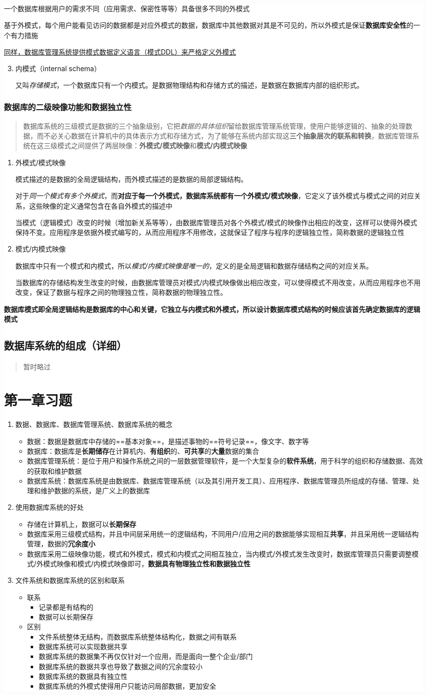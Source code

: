    一个数据库根据用户的需求不同（应用需求、保密性等等）具备很多不同的外模式

   基于外模式，每个用户能看见访问的数据都是对应外模式的数据，数据库中其他数据对其是不可见的，所以外模式是保证**数据库安全性**的一个有力措施

   <u>同样，数据库管理系统提供模式数据定义语言（模式DDL）来严格定义外模式</u>

3. 内模式（internal schema）

   又叫*存储模式*，一个数据库只有一个内模式。是数据物理结构和存储方式的描述，是数据在数据库内部的组织形式。

### 数据库的二级映像功能和数据独立性

> 数据库系统的三级模式是数据的三个抽象级别，它把*数据的具体组织*留给数据库管理系统管理，使用户能够逻辑的、抽象的处理数据，而不必关心数据在计算机中的具体表示方式和存储方式，为了能够在系统内部实现这**三个抽象层次的联系和转换**，数据库管理系统在这三级模式之间提供了两层映像：**外模式/模式映像**和**模式/内模式映像**

1. 外模式/模式映像

   模式描述的是数据的全局逻辑结构，而外模式描述的是数据的局部逻辑结构。

   对于*同一个模式有多个外模式*，而**对应于每一个外模式，数据库系统都有一个外模式/模式映像**，它定义了该外模式与模式之间的对应关系，这些映像的定义通常包含在各自外模式的描述中

   当模式（逻辑模式）改变的时候（增加新关系等等），由数据库管理员对各个外模式/模式的映像作出相应的改变，这样可以使得外模式保持不变。应用程序是依据外模式编写的，从而应用程序不用修改，这就保证了程序与程序的逻辑独立性，简称数据的逻辑独立性

2. 模式/内模式映像

   数据库中只有一个模式和内模式，所以*模式/内模式映像是唯一的*，定义的是全局逻辑和数据存储结构之间的对应关系。

   当数据库的存储结构发生改变的时候，由数据库管理员对模式/内模式映像做出相应改变，可以使得模式不用改变，从而应用程序也不用改变，保证了数据与程序之间的物理独立性，简称数据的物理独立性。

**数据库模式即全局逻辑结构是数据库的中心和关键，它独立与内模式和外模式，所以设计数据库模式结构的时候应该首先确定数据库的逻辑模式**

## 数据库系统的组成（详细）

> 暂时略过

# 第一章习题

1. 数据、数据库、数据库管理系统、数据库系统的概念

   - 数据：数据是数据库中存储的==基本对象==，是描述事物的==符号记录==，像文字、数字等
   - 数据库：数据库是**长期储存**在计算机内、**有组织**的、**可共享**的**大量**数据的集合
   - 数据库管理系统：是位于用户和操作系统之间的一层数据管理软件，是一个大型复杂的**软件系统**，用于科学的组织和存储数据、高效的获取和维护数据
   - 数据库系统：数据库系统是由数据库、数据库管理系统（以及其引用开发工具）、应用程序、数据库管理员所组成的存储、管理、处理和维护数据的系统，是广义上的数据库

2. 使用数据库系统的好处

   - 存储在计算机上，数据可以**长期保存**
   - 数据库采用三级模式结构，并且中间层采用统一的逻辑结构，不同用户/应用之间的数据能够实现相互**共享**，并且采用统一逻辑结构管理，数据的**冗余度小**
   - 数据库采用二级映像功能，模式和外模式，模式和内模式之间相互独立，当内模式/外模式发生改变时，数据库管理员只需要调整模式/外模式映像和模式/内模式映像即可，**数据具有物理独立性和数据独立性**

3. 文件系统和数据库系统的区别和联系

   - 联系
     - 记录都是有结构的
     - 数据可以长期保存
   - 区别
     - 文件系统整体无结构，而数据库系统整体结构化，数据之间有联系
     - 数据库系统可以实现数据共享
     - 数据库系统的数据集不再仅仅针对一个应用，而是面向一整个企业/部门
     - 数据库系统的数据共享也导致了数据之间的冗余度较小
     - 数据库系统的数据具有独立性
     - 数据库系统的外模式使得用户只能访问局部数据，更加安全
